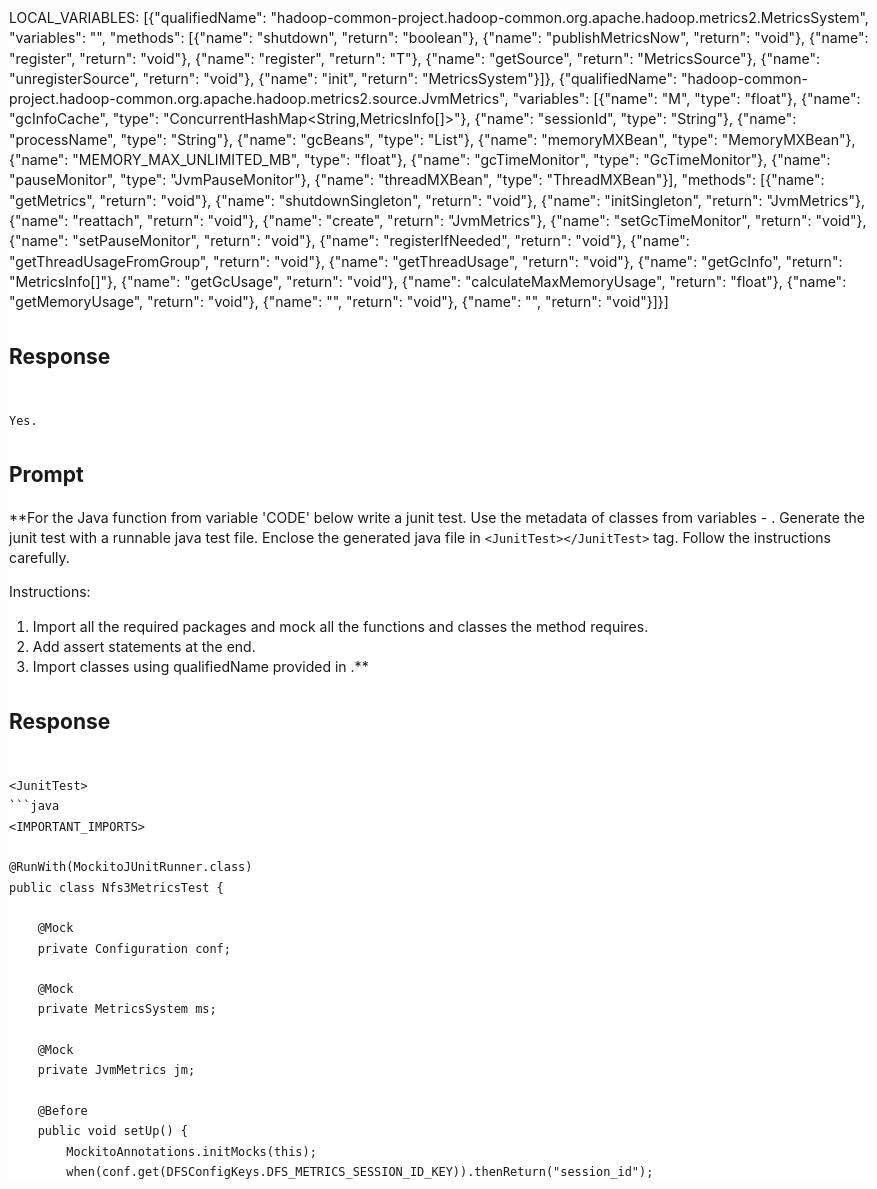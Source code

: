 LOCAL_VARIABLES: 
[{"qualifiedName": "hadoop-common-project.hadoop-common.org.apache.hadoop.metrics2.MetricsSystem", "variables": "", "methods": [{"name": "shutdown", "return": "boolean"}, {"name": "publishMetricsNow", "return": "void"}, {"name": "register", "return": "void"}, {"name": "register", "return": "T"}, {"name": "getSource", "return": "MetricsSource"}, {"name": "unregisterSource", "return": "void"}, {"name": "init", "return": "MetricsSystem"}]}, {"qualifiedName": "hadoop-common-project.hadoop-common.org.apache.hadoop.metrics2.source.JvmMetrics", "variables": [{"name": "M", "type": "float"}, {"name": "gcInfoCache", "type": "ConcurrentHashMap<String,MetricsInfo[]>"}, {"name": "sessionId", "type": "String"}, {"name": "processName", "type": "String"}, {"name": "gcBeans", "type": "List<GarbageCollectorMXBean>"}, {"name": "memoryMXBean", "type": "MemoryMXBean"}, {"name": "MEMORY_MAX_UNLIMITED_MB", "type": "float"}, {"name": "gcTimeMonitor", "type": "GcTimeMonitor"}, {"name": "pauseMonitor", "type": "JvmPauseMonitor"}, {"name": "threadMXBean", "type": "ThreadMXBean"}], "methods": [{"name": "getMetrics", "return": "void"}, {"name": "shutdownSingleton", "return": "void"}, {"name": "initSingleton", "return": "JvmMetrics"}, {"name": "reattach", "return": "void"}, {"name": "create", "return": "JvmMetrics"}, {"name": "setGcTimeMonitor", "return": "void"}, {"name": "setPauseMonitor", "return": "void"}, {"name": "registerIfNeeded", "return": "void"}, {"name": "getThreadUsageFromGroup", "return": "void"}, {"name": "getThreadUsage", "return": "void"}, {"name": "getGcInfo", "return": "MetricsInfo[]"}, {"name": "getGcUsage", "return": "void"}, {"name": "calculateMaxMemoryUsage", "return": "float"}, {"name": "getMemoryUsage", "return": "void"}, {"name": "<obinit>", "return": "void"}, {"name": "<clinit>", "return": "void"}]}]

## Response

```

Yes.

```

## Prompt

**For the Java function from variable 'CODE' below write a junit test. Use the metadata of classes from variables - <META-DATA>. Generate the junit test with a runnable java test file. Enclose the generated java file in `<JunitTest></JunitTest>` tag. Follow the instructions carefully. 

Instructions: 
1. Import all the required packages and mock all the functions and classes the method requires. 
2. Add assert statements at the end. 
3. Import classes using qualifiedName provided in <META-DATA>.**

## Response

```

<JunitTest>
```java
<IMPORTANT_IMPORTS>

@RunWith(MockitoJUnitRunner.class)
public class Nfs3MetricsTest {

    @Mock
    private Configuration conf;

    @Mock
    private MetricsSystem ms;

    @Mock
    private JvmMetrics jm;

    @Before
    public void setUp() {
        MockitoAnnotations.initMocks(this);
        when(conf.get(DFSConfigKeys.DFS_METRICS_SESSION_ID_KEY)).thenReturn("session_id");
```